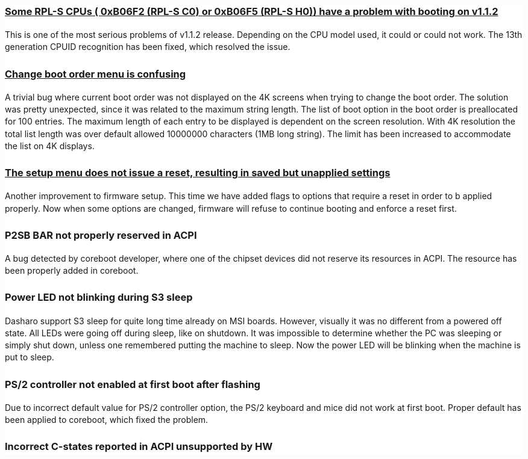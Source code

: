 ### [Some RPL-S CPUs ( 0xB06F2 (RPL-S C0) or 0xB06F5 (RPL-S H0)) have a problem with booting on v1.1.2](https://github.com/Dasharo/dasharo-issues/issues/496)

This is one of the most serious problems of v1.1.2 release. Depending on the
CPU model used, it could or could not work. The 13th generation CPUID
recognition has been fixed, which resolved the issue.

### [Change boot order menu is confusing](https://github.com/Dasharo/dasharo-issues/issues/422)

A trivial bug where current boot order was not displayed on the 4K screens
when trying to change the boot order. The solution was pretty unexpected,
since it was related to the maximum string length. The list of boot option in
the boot order is preallocated for 100 entries. The maximum length of each
entry to be displayed is dependent on the screen resolution. With 4K
resolution the total list length was over default allowed 10000000 characters
(1MB long string). The limit has been increased to accommodate the list on 4K
displays.

### [The setup menu does not issue a reset, resulting in saved but unapplied settings](https://github.com/Dasharo/dasharo-issues/issues/398)

Another improvement to firmware setup. This time we have added flags to
options that require a reset in order to b applied properly. Now when some
options are changed, firmware will refuse to continue booting and enforce a
reset first.

### P2SB BAR not properly reserved in ACPI

A bug detected by coreboot developer, where one of the chipset devices did not
reserve its resources in ACPI. The resource has been properly added in
coreboot.

### Power LED not blinking during S3 sleep

Dasharo support S3 sleep for quite long time already on MSI boards. However,
visually it was no different from a powered off state. All LEDs were going off
during sleep, like on shutdown. It was impossible to determine whether the PC
was sleeping or simply shut down, unless one remembered putting the machine to
sleep. Now the power LED will be blinking when the machine is put to sleep.

### PS/2 controller not enabled at first boot after flashing

Due to incorrect default value for PS/2 controller option, the PS/2 keyboard
and mice did not work at first boot. Proper default has been applied to
coreboot, which fixed the problem.

### Incorrect C-states reported in ACPI unsupported by HW
